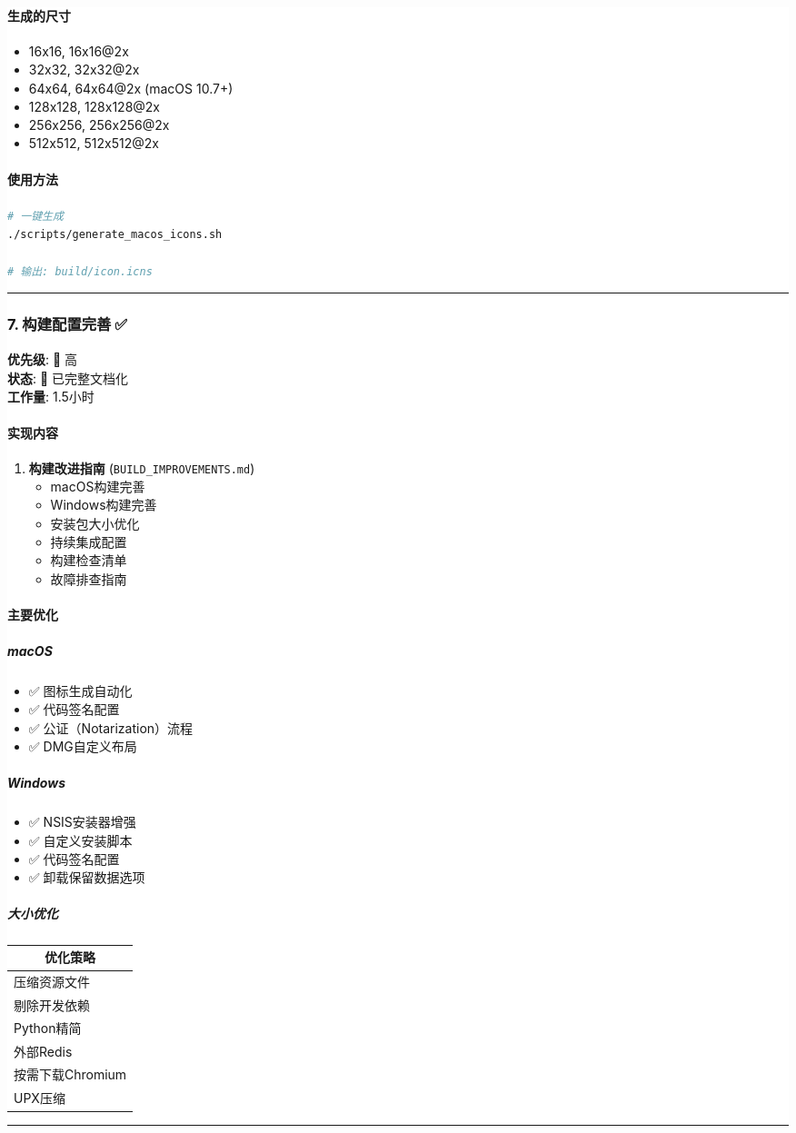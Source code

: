 #### 生成的尺寸
- 16x16, 16x16@2x
- 32x32, 32x32@2x
- 64x64, 64x64@2x (macOS 10.7+)
- 128x128, 128x128@2x
- 256x256, 256x256@2x
- 512x512, 512x512@2x

#### 使用方法
```bash
# 一键生成
./scripts/generate_macos_icons.sh

# 输出: build/icon.icns
```

---

### 7. 构建配置完善 ✅

**优先级**: 🔴 高  
**状态**: 📝 已完整文档化  
**工作量**: 1.5小时

#### 实现内容
1. **构建改进指南** (`BUILD_IMPROVEMENTS.md`)
   - macOS构建完善
   - Windows构建完善
   - 安装包大小优化
   - 持续集成配置
   - 构建检查清单
   - 故障排查指南

#### 主要优化
##### macOS
- ✅ 图标生成自动化
- ✅ 代码签名配置
- ✅ 公证（Notarization）流程
- ✅ DMG自定义布局

##### Windows
- ✅ NSIS安装器增强
- ✅ 自定义安装脚本
- ✅ 代码签名配置
- ✅ 卸载保留数据选项

##### 大小优化
| 优化策略 |
|---------|
| 压缩资源文件 |
| 剔除开发依赖 |
| Python精简 |
| 外部Redis |
| 按需下载Chromium |
| UPX压缩 |

---
